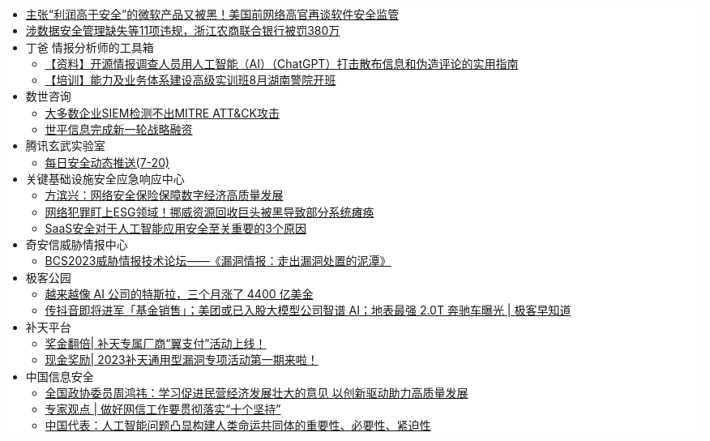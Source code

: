   - [主张“利润高于安全”的微软产品又被黑！美国前网络高官再谈软件安全监管](https://mp.weixin.qq.com/s?__biz=MzI4NDY2MDMwMw==&mid=2247509179&idx=1&sn=20c1238377c2f3a40bc84e1fe66e558d&chksm=ebfae39bdc8d6a8df42e28c77c59ee80e468ad4a9f327aa46886ae025d3d17ee0eb2bd3a4a87&scene=58&subscene=0#rd)
  - [涉数据安全管理缺失等11项违规，浙江农商联合银行被罚380万](https://mp.weixin.qq.com/s?__biz=MzI4NDY2MDMwMw==&mid=2247509179&idx=2&sn=d2206313c8a24f1554dcca66bbd1e352&chksm=ebfae39bdc8d6a8db0becf6d05e2dee81e6e7cc788f16cfee3ee9aabe771c3730e0525251d48&scene=58&subscene=0#rd)
- 丁爸 情报分析师的工具箱
  - [【资料】开源情报调查人员用人工智能（AI）（ChatGPT）打击散布信息和伪造评论的实用指南](https://mp.weixin.qq.com/s?__biz=MzI2MTE0NTE3Mw==&mid=2651137305&idx=1&sn=51898cd7670a4cce851ab98497b71b65&chksm=f1af5223c6d8db35ec8aff05a4ca097967b04aa8027db5b574d979bb3b3cbe61e1db3fc92efb&scene=58&subscene=0#rd)
  - [【培训】能力及业务体系建设高级实训班8月湖南警院开班](https://mp.weixin.qq.com/s?__biz=MzI2MTE0NTE3Mw==&mid=2651137305&idx=2&sn=35381ecced64a8b5b6bae230e3e1a59f&chksm=f1af5223c6d8db35768f75ca0d1a585213b775c22cb3d2ff8f80538ccc70056a1265948d8bdc&scene=58&subscene=0#rd)
- 数世咨询
  - [大多数企业SIEM检测不出MITRE ATT&CK攻击](https://mp.weixin.qq.com/s?__biz=MzkxNzA3MTgyNg==&mid=2247502138&idx=1&sn=d07b7ab7cacca261b563adc3cab5bf28&chksm=c144bb87f6333291630d544d209a85e4abe5b6b7dae6c77bcfcb692c1a7fa330f26494959879&scene=58&subscene=0#rd)
  - [世平信息完成新一轮战略融资](https://mp.weixin.qq.com/s?__biz=MzkxNzA3MTgyNg==&mid=2247502138&idx=2&sn=635a8fa11a526bda092958ee359e8b66&chksm=c144bb87f6333291d55f2408d596408aba859a9b8235c782e42ae132e4035e0797250e703e07&scene=58&subscene=0#rd)
- 腾讯玄武实验室
  - [每日安全动态推送(7-20)](https://mp.weixin.qq.com/s?__biz=MzA5NDYyNDI0MA==&mid=2651959086&idx=1&sn=e28a66700e954daf6ac91577393522eb&chksm=8baecfb1bcd946a7075bc1162caf51cf9b7aac9d8369b4cafa8c0a69a2bede906a2dbf8d1264&scene=58&subscene=0#rd)
- 关键基础设施安全应急响应中心
  - [方滨兴：网络安全保险保障数字经济高质量发展](https://mp.weixin.qq.com/s?__biz=MzkyMzAwMDEyNg==&mid=2247538660&idx=1&sn=da81133a50f685990f76fe53c2a01f15&chksm=c1e9dbb5f69e52a3816134933f94be24a372113d14f62fed7be95cdf3032b6a05cab5a0dede4&scene=58&subscene=0#rd)
  - [网络犯罪盯上ESG领域！挪威资源回收巨头被黑导致部分系统瘫痪](https://mp.weixin.qq.com/s?__biz=MzkyMzAwMDEyNg==&mid=2247538660&idx=2&sn=0b8fa2a3df1e23c3e9149a2825677723&chksm=c1e9dbb5f69e52a381e6c09bcb490b380ecacf651fe7a62909dab08197ead6d2216f5cdacee8&scene=58&subscene=0#rd)
  - [SaaS安全对于人工智能应用安全至关重要的3个原因](https://mp.weixin.qq.com/s?__biz=MzkyMzAwMDEyNg==&mid=2247538660&idx=3&sn=8348c5c2b7c4a3eb55b6794103479eac&chksm=c1e9dbb5f69e52a3ebb242bac2ed9184a50b35e526a8e7576d79405b3cc5aae37f6105a8d3b2&scene=58&subscene=0#rd)
- 奇安信威胁情报中心
  - [BCS2023威胁情报技术论坛——《漏洞情报：走出漏洞处置的泥潭》](https://mp.weixin.qq.com/s?__biz=MzI2MDc2MDA4OA==&mid=2247507248&idx=1&sn=713ad24b77c2c71419f9e2c735065bfc&chksm=ea662a47dd11a351c62b60f5f172302ca85912e2931af83ac4d979f4fdc53f9e5fa2aa5e85cb&scene=58&subscene=0#rd)
- 极客公园
  - [越来越像 AI 公司的特斯拉，三个月涨了 4400 亿美金](https://mp.weixin.qq.com/s?__biz=MTMwNDMwODQ0MQ==&mid=2653001723&idx=1&sn=b41db00ff34e16426225c9965d32eb31&chksm=7e54ea4d4923635bd3fd3612be1f63ca12021b0f539057346d34a28a884ac8cf112e96e7f941&scene=58&subscene=0#rd)
  - [传抖音即将进军「基金销售」；美团或已入股大模型公司智谱 AI；地表最强 2.0T 奔驰车曝光 | 极客早知道](https://mp.weixin.qq.com/s?__biz=MTMwNDMwODQ0MQ==&mid=2653001703&idx=1&sn=a342285ec39d56cef8472e33b19ccfdf&chksm=7e54ea51492363478cc4efe075d73535348d7438921ed40ff1f068dc7d82ed9523a53d06bbe5&scene=58&subscene=0#rd)
- 补天平台
  - [奖金翻倍| 补天专属厂商“翼支付”活动上线！](https://mp.weixin.qq.com/s?__biz=MzI2NzY5MDI3NQ==&mid=2247497684&idx=1&sn=41db8259600ec6d43df9779bc49d381b&chksm=eaf9bf98dd8e368ea6a8ec0dff3aaf4de0943e9ebfc90045cf2c9096fc91dc33c15048641181&scene=58&subscene=0#rd)
  - [现金奖励| 2023补天通用型漏洞专项活动第一期来啦！](https://mp.weixin.qq.com/s?__biz=MzI2NzY5MDI3NQ==&mid=2247497684&idx=2&sn=e93c8cdd4837ba647b9a61d2b8b7cc4c&chksm=eaf9bf98dd8e368edd37b3384678f0760730b61ebdc62eb8e8358db5ed3180ea4a1a1149af44&scene=58&subscene=0#rd)
- 中国信息安全
  - [全国政协委员周鸿祎：学习促进民营经济发展壮大的意见 以创新驱动助力高质量发展](https://mp.weixin.qq.com/s?__biz=MzA5MzE5MDAzOA==&mid=2664188610&idx=1&sn=6358c0d87ea05e62b4cfc0e413a6abe2&chksm=8b59483bbc2ec12d6c55c651670c6e4a3230e23c2e554e317f7f3f6553f2e5ba9eddb93cf738&scene=58&subscene=0#rd)
  - [专家观点 | 做好网信工作要贯彻落实“十个坚持”](https://mp.weixin.qq.com/s?__biz=MzA5MzE5MDAzOA==&mid=2664188610&idx=2&sn=8ea71f1a115a7ceca6890e3a36dbd84f&chksm=8b59483bbc2ec12d985a2e935fa967a46f42bc32b544f13f086c58776e223fb40a57104b4cd4&scene=58&subscene=0#rd)
  - [中国代表：人工智能问题凸显构建人类命运共同体的重要性、必要性、紧迫性](https://mp.weixin.qq.com/s?__biz=MzA5MzE5MDAzOA==&mid=2664188610&idx=3&sn=20ceb31f761e4d3181b833c7aa7a95ec&chksm=8b59483bbc2ec12d306cfd003457a1d5d9b69fba43de26b172428fdf4eda8b227f79ee60bfd8&scene=58&subscene=0#rd)